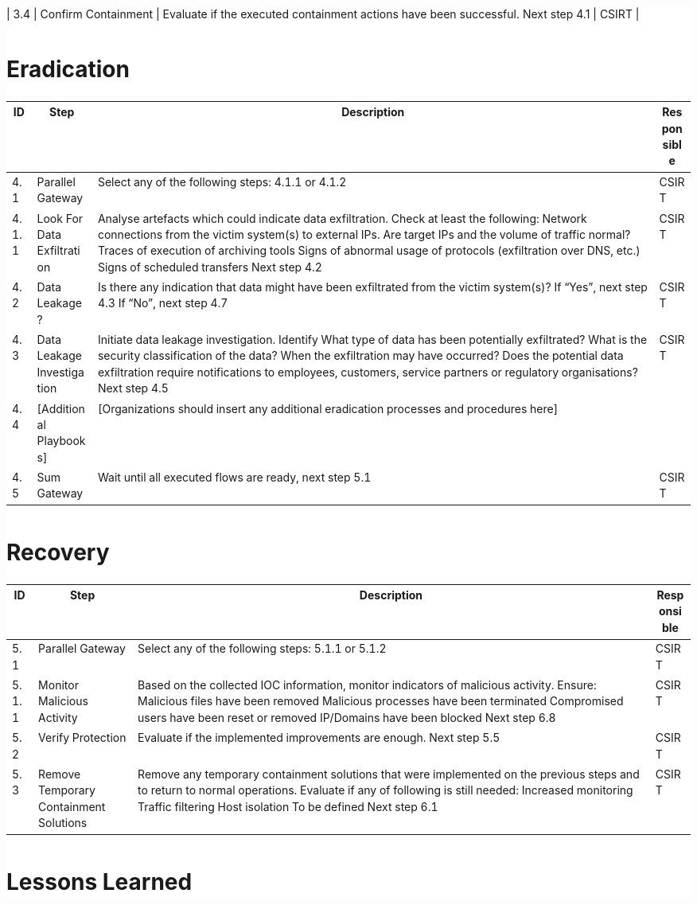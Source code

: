 | 3.4   | Confirm Containment                         | Evaluate if the executed containment actions have been successful.  Next step 4.1                                                                                                                                                                                                                                                                      | CSIRT       |

# Eradication

| ID    | Step                       | Description                                                                                                                                                                                                                                                                                                                                                    | Responsible |
|-------|----------------------------|----------------------------------------------------------------------------------------------------------------------------------------------------------------------------------------------------------------------------------------------------------------------------------------------------------------------------------------------------------------|-------------|
| 4.1   | Parallel Gateway           | Select any of the following steps: 4.1.1 or 4.1.2                                                                                                                                                                                                                                                                                                              | CSIRT       |
| 4.1.1 | Look For Data Exfiltration | Analyse artefacts which could indicate data exfiltration.  Check at least the following:  Network connections from the victim system(s) to external IPs. Are target IPs and the volume of traffic normal? Traces of execution of archiving tools Signs of abnormal usage of protocols (exfiltration over DNS, etc.) Signs of scheduled transfers Next step 4.2 | CSIRT       |
| 4.2   | Data Leakage?              | Is there any indication that data might have been exfiltrated from the victim system(s)? If “Yes”, next step 4.3 If “No”, next step 4.7                                                                                                                                                                                                                        | CSIRT       |
| 4.3   | Data Leakage Investigation | Initiate data leakage investigation.  Identify What type of data has been potentially exfiltrated? What is the security classification of the data? When the exfiltration may have occurred? Does the potential data exfiltration require notifications to employees, customers, service partners or regulatory organisations? Next step 4.5                   | CSIRT       |
| 4.4   | [Additional Playbooks]     | [Organizations should insert any additional eradication processes and procedures here]                                                                                                                                                                                                                                                                         |             |
| 4.5   | Sum Gateway                | Wait until all executed flows are ready, next step 5.1                                                                                                                                                                                                                                                                                                         | CSIRT       |

# Recovery

| ID    | Step                                   | Description                                                                                                                                                                                                                                                   | Responsible |
|-------|----------------------------------------|---------------------------------------------------------------------------------------------------------------------------------------------------------------------------------------------------------------------------------------------------------------|-------------|
| 5.1   | Parallel Gateway                       | Select any of the following steps: 5.1.1 or 5.1.2                                                                                                                                                                                                             | CSIRT       |
| 5.1.1 | Monitor Malicious Activity             | Based on the collected IOC information, monitor indicators of malicious activity.  Ensure: Malicious files have been removed Malicious processes have been terminated Compromised users have been reset or removed IP/Domains have been blocked Next step 6.8 | CSIRT       |
| 5.2   | Verify Protection                      | Evaluate if the implemented improvements are enough.  Next step 5.5                                                                                                                                                                                           | CSIRT       |
| 5.3   | Remove Temporary Containment Solutions | Remove any temporary containment solutions that were implemented on the previous steps and to return to normal operations.  Evaluate if any of following is still needed: Increased monitoring Traffic filtering Host isolation To be defined Next step 6.1   | CSIRT       |

# Lessons Learned

